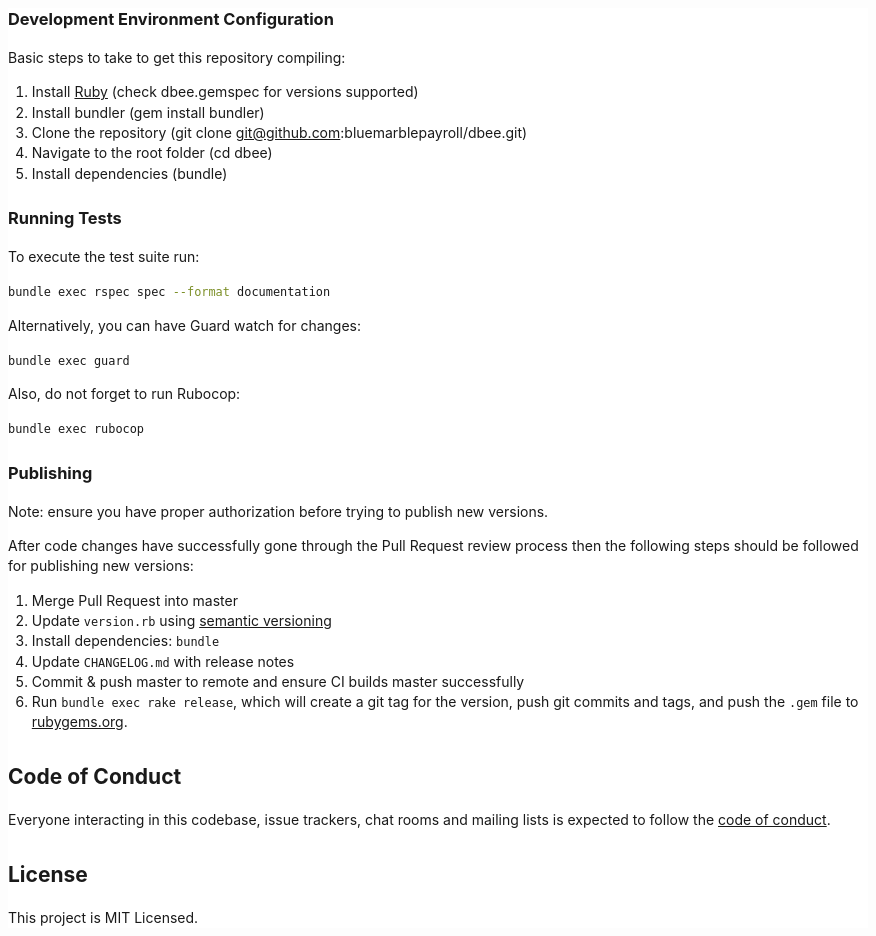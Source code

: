 ### Development Environment Configuration

Basic steps to take to get this repository compiling:

1. Install [Ruby](https://www.ruby-lang.org/en/documentation/installation/) (check dbee.gemspec for versions supported)
2. Install bundler (gem install bundler)
3. Clone the repository (git clone git@github.com:bluemarblepayroll/dbee.git)
4. Navigate to the root folder (cd dbee)
5. Install dependencies (bundle)

### Running Tests

To execute the test suite run:

````bash
bundle exec rspec spec --format documentation
````

Alternatively, you can have Guard watch for changes:

````bash
bundle exec guard
````

Also, do not forget to run Rubocop:

````bash
bundle exec rubocop
````

### Publishing

Note: ensure you have proper authorization before trying to publish new versions.

After code changes have successfully gone through the Pull Request review process then the following steps should be followed for publishing new versions:

1. Merge Pull Request into master
2. Update `version.rb` using [semantic versioning](https://semver.org/)
3. Install dependencies: `bundle`
4. Update `CHANGELOG.md` with release notes
5. Commit & push master to remote and ensure CI builds master successfully
6. Run `bundle exec rake release`, which will create a git tag for the version, push git commits and tags, and push the `.gem` file to [rubygems.org](https://rubygems.org).

## Code of Conduct

Everyone interacting in this codebase, issue trackers, chat rooms and mailing lists is expected to follow the [code of conduct](https://github.com/bluemarblepayroll/dbee/blob/master/CODE_OF_CONDUCT.md).

## License

This project is MIT Licensed.

